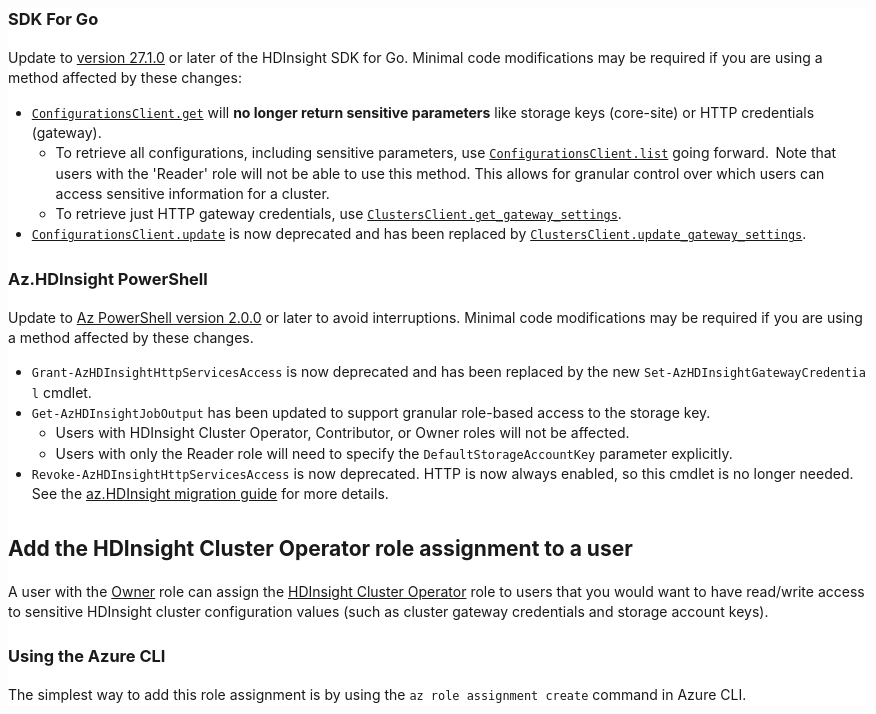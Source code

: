 ### SDK For Go

Update to [version 27.1.0](https://github.com/Azure/azure-sdk-for-go/tree/main/sdk/resourcemanager/hdinsight) or later of the HDInsight SDK for Go. Minimal code modifications may be required if you are using a method affected by these changes:

- [`ConfigurationsClient.get`](https://godoc.org/github.com/Azure/azure-sdk-for-go/services/preview/hdinsight/mgmt/2015-03-01-preview/hdinsight#ConfigurationsClient.Get) will **no longer return sensitive parameters** like storage keys (core-site) or HTTP credentials (gateway).
    - To retrieve all configurations, including sensitive parameters, use [`ConfigurationsClient.list`](https://godoc.org/github.com/Azure/azure-sdk-for-go/services/preview/hdinsight/mgmt/2015-03-01-preview/hdinsight#ConfigurationsClient.List) going forward.  Note that users with the 'Reader' role will not be able to use this method. This allows for granular control over which users can access sensitive information for a cluster. 
    - To retrieve just HTTP gateway credentials, use [`ClustersClient.get_gateway_settings`](https://godoc.org/github.com/Azure/azure-sdk-for-go/services/preview/hdinsight/mgmt/2015-03-01-preview/hdinsight#ClustersClient.GetGatewaySettings).
- [`ConfigurationsClient.update`](https://godoc.org/github.com/Azure/azure-sdk-for-go/services/preview/hdinsight/mgmt/2015-03-01-preview/hdinsight#ConfigurationsClient.Update) is now deprecated and has been replaced by [`ClustersClient.update_gateway_settings`](https://godoc.org/github.com/Azure/azure-sdk-for-go/services/preview/hdinsight/mgmt/2015-03-01-preview/hdinsight#ClustersClient.UpdateGatewaySettings).

### Az.HDInsight PowerShell
Update to [Az PowerShell version 2.0.0](https://www.powershellgallery.com/packages/Az) or later to avoid interruptions.  Minimal code modifications may be required if you are using a method affected by these changes.
- `Grant-AzHDInsightHttpServicesAccess` is now deprecated and has been replaced by the new `Set-AzHDInsightGatewayCredential` cmdlet.
- `Get-AzHDInsightJobOutput` has been updated to support granular role-based access to the storage key.
    - Users with HDInsight Cluster Operator, Contributor, or Owner roles will not be affected.
    - Users with only the Reader role will need to specify the `DefaultStorageAccountKey` parameter explicitly.
- `Revoke-AzHDInsightHttpServicesAccess` is now deprecated. HTTP is now always enabled, so this cmdlet is no longer needed.
 See the [az.HDInsight migration guide](https://github.com/Azure/azure-powershell/blob/master/documentation/migration-guides/Az.2.0.0-migration-guide.md#azhdinsight) for more details.

## Add the HDInsight Cluster Operator role assignment to a user

A user with the [Owner](../role-based-access-control/built-in-roles.md#owner) role can assign the [HDInsight Cluster Operator](../role-based-access-control/built-in-roles.md#hdinsight-cluster-operator) role to users that you would want to have read/write access to sensitive HDInsight cluster configuration values (such as cluster gateway credentials and storage account keys).

### Using the Azure CLI

The simplest way to add this role assignment is by using the `az role assignment create` command in Azure CLI.
